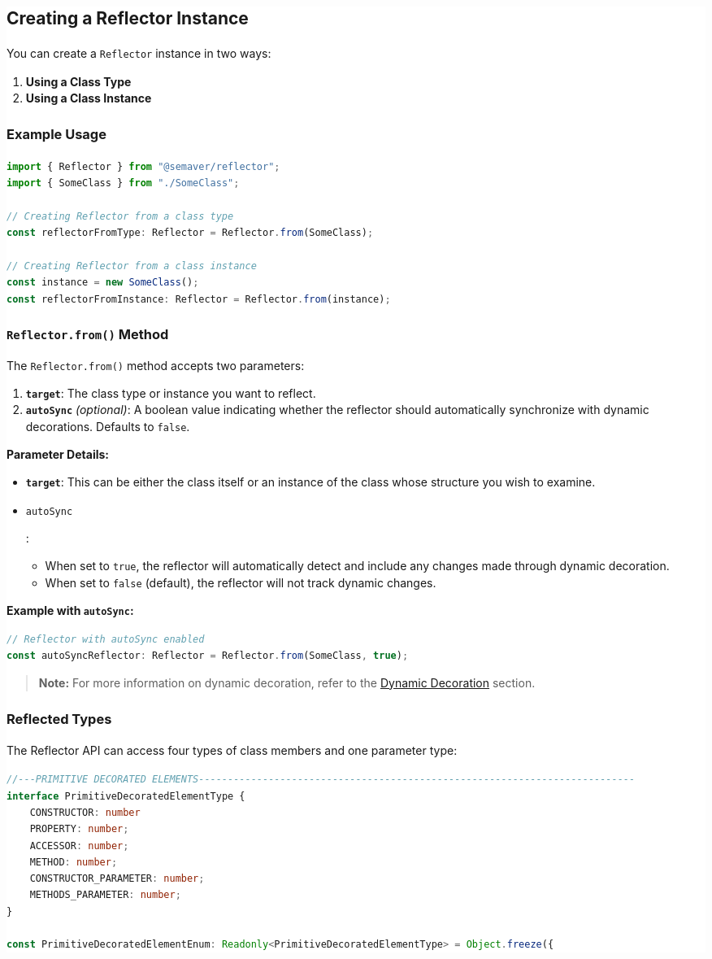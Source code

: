 ## Creating a Reflector Instance

You can create a `Reflector` instance in two ways:

1. **Using a Class Type**
2. **Using a Class Instance**

### Example Usage

```ts
import { Reflector } from "@semaver/reflector";
import { SomeClass } from "./SomeClass";

// Creating Reflector from a class type
const reflectorFromType: Reflector = Reflector.from(SomeClass);

// Creating Reflector from a class instance
const instance = new SomeClass();
const reflectorFromInstance: Reflector = Reflector.from(instance);
```

### `Reflector.from()` Method

The `Reflector.from()` method accepts two parameters:

1. **`target`**: The class type or instance you want to reflect.
2. **`autoSync`** *(optional)*: A boolean value indicating whether the reflector should automatically synchronize with dynamic decorations. Defaults to `false`.

**Parameter Details:**

- **`target`**: This can be either the class itself or an instance of the class whose structure you wish to examine.

- `autoSync`

  :

  - When set to `true`, the reflector will automatically detect and include any changes made through dynamic decoration.
  - When set to `false` (default), the reflector will not track dynamic changes.

**Example with `autoSync`:**

```ts
// Reflector with autoSync enabled
const autoSyncReflector: Reflector = Reflector.from(SomeClass, true);
```

> **Note:** For more information on dynamic decoration, refer to the [Dynamic Decoration](#dynamic-decoration) section.

### Reflected Types

The Reflector API can access four types of class members and one parameter type:

```ts
//---PRIMITIVE DECORATED ELEMENTS---------------------------------------------------------------------------
interface PrimitiveDecoratedElementType {
    CONSTRUCTOR: number
    PROPERTY: number;
    ACCESSOR: number;
    METHOD: number;
    CONSTRUCTOR_PARAMETER: number;
    METHODS_PARAMETER: number;
}

const PrimitiveDecoratedElementEnum: Readonly<PrimitiveDecoratedElementType> = Object.freeze({
```